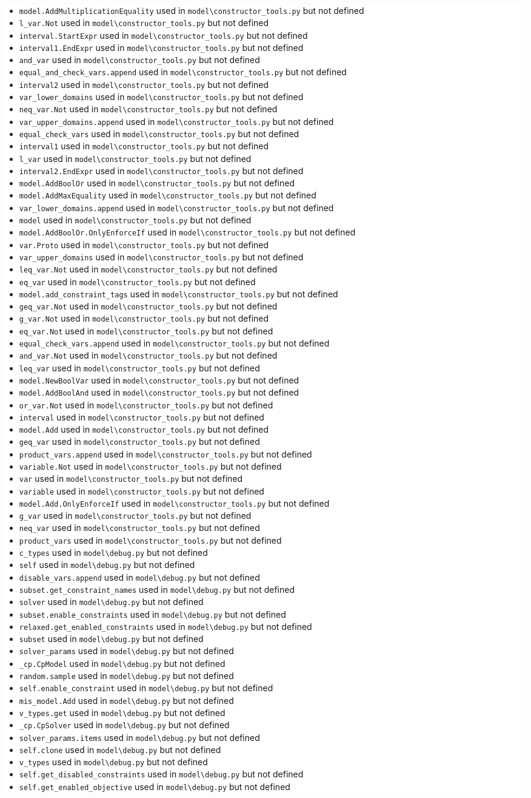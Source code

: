 - `model.AddMultiplicationEquality` used in `model\constructor_tools.py` but not defined
- `l_var.Not` used in `model\constructor_tools.py` but not defined
- `interval.StartExpr` used in `model\constructor_tools.py` but not defined
- `interval1.EndExpr` used in `model\constructor_tools.py` but not defined
- `and_var` used in `model\constructor_tools.py` but not defined
- `equal_and_check_vars.append` used in `model\constructor_tools.py` but not defined
- `interval2` used in `model\constructor_tools.py` but not defined
- `var_lower_domains` used in `model\constructor_tools.py` but not defined
- `neq_var.Not` used in `model\constructor_tools.py` but not defined
- `var_upper_domains.append` used in `model\constructor_tools.py` but not defined
- `equal_check_vars` used in `model\constructor_tools.py` but not defined
- `interval1` used in `model\constructor_tools.py` but not defined
- `l_var` used in `model\constructor_tools.py` but not defined
- `interval2.EndExpr` used in `model\constructor_tools.py` but not defined
- `model.AddBoolOr` used in `model\constructor_tools.py` but not defined
- `model.AddMaxEquality` used in `model\constructor_tools.py` but not defined
- `var_lower_domains.append` used in `model\constructor_tools.py` but not defined
- `model` used in `model\constructor_tools.py` but not defined
- `model.AddBoolOr.OnlyEnforceIf` used in `model\constructor_tools.py` but not defined
- `var.Proto` used in `model\constructor_tools.py` but not defined
- `var_upper_domains` used in `model\constructor_tools.py` but not defined
- `leq_var.Not` used in `model\constructor_tools.py` but not defined
- `eq_var` used in `model\constructor_tools.py` but not defined
- `model.add_constraint_tags` used in `model\constructor_tools.py` but not defined
- `geq_var.Not` used in `model\constructor_tools.py` but not defined
- `g_var.Not` used in `model\constructor_tools.py` but not defined
- `eq_var.Not` used in `model\constructor_tools.py` but not defined
- `equal_check_vars.append` used in `model\constructor_tools.py` but not defined
- `and_var.Not` used in `model\constructor_tools.py` but not defined
- `leq_var` used in `model\constructor_tools.py` but not defined
- `model.NewBoolVar` used in `model\constructor_tools.py` but not defined
- `model.AddBoolAnd` used in `model\constructor_tools.py` but not defined
- `or_var.Not` used in `model\constructor_tools.py` but not defined
- `interval` used in `model\constructor_tools.py` but not defined
- `model.Add` used in `model\constructor_tools.py` but not defined
- `geq_var` used in `model\constructor_tools.py` but not defined
- `product_vars.append` used in `model\constructor_tools.py` but not defined
- `variable.Not` used in `model\constructor_tools.py` but not defined
- `var` used in `model\constructor_tools.py` but not defined
- `variable` used in `model\constructor_tools.py` but not defined
- `model.Add.OnlyEnforceIf` used in `model\constructor_tools.py` but not defined
- `g_var` used in `model\constructor_tools.py` but not defined
- `neq_var` used in `model\constructor_tools.py` but not defined
- `product_vars` used in `model\constructor_tools.py` but not defined
- `c_types` used in `model\debug.py` but not defined
- `self` used in `model\debug.py` but not defined
- `disable_vars.append` used in `model\debug.py` but not defined
- `subset.get_constraint_names` used in `model\debug.py` but not defined
- `solver` used in `model\debug.py` but not defined
- `subset.enable_constraints` used in `model\debug.py` but not defined
- `relaxed.get_enabled_constraints` used in `model\debug.py` but not defined
- `subset` used in `model\debug.py` but not defined
- `solver_params` used in `model\debug.py` but not defined
- `_cp.CpModel` used in `model\debug.py` but not defined
- `random.sample` used in `model\debug.py` but not defined
- `self.enable_constraint` used in `model\debug.py` but not defined
- `mis_model.Add` used in `model\debug.py` but not defined
- `v_types.get` used in `model\debug.py` but not defined
- `_cp.CpSolver` used in `model\debug.py` but not defined
- `solver_params.items` used in `model\debug.py` but not defined
- `self.clone` used in `model\debug.py` but not defined
- `v_types` used in `model\debug.py` but not defined
- `self.get_disabled_constraints` used in `model\debug.py` but not defined
- `self.get_enabled_objective` used in `model\debug.py` but not defined